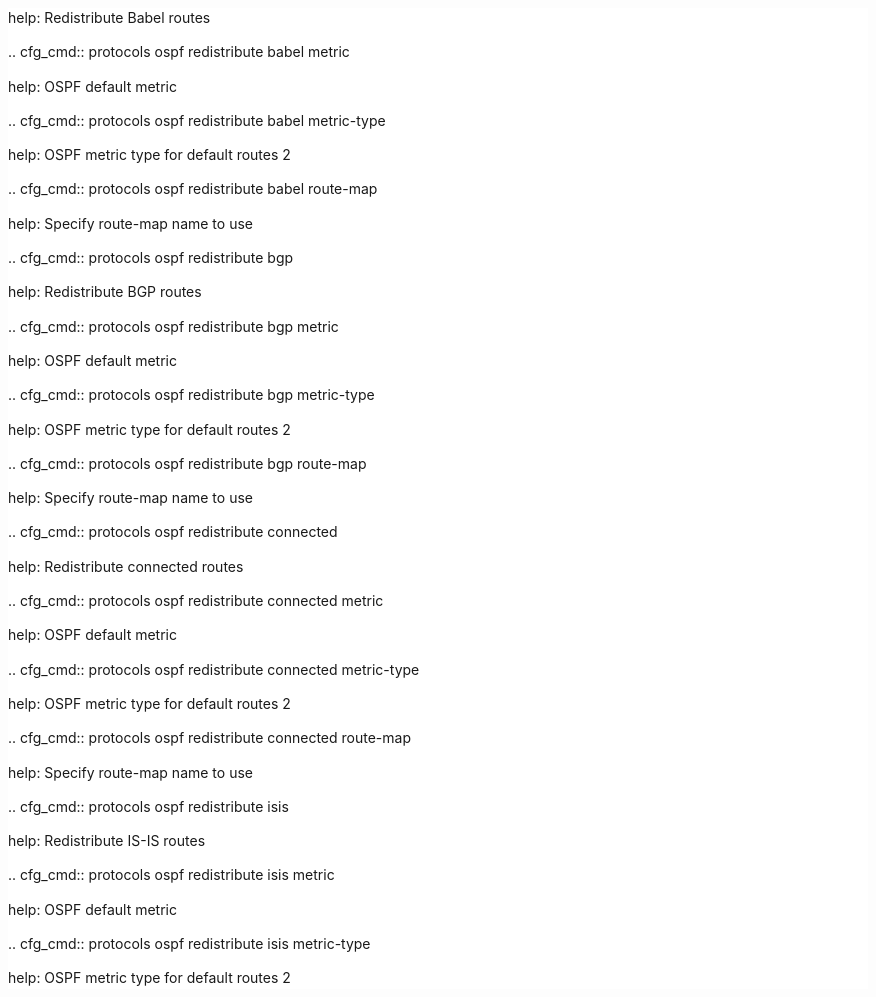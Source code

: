 help: Redistribute Babel routes

.. cfg_cmd:: protocols ospf redistribute babel metric

help: OSPF default metric

.. cfg_cmd:: protocols ospf redistribute babel metric-type

help: OSPF metric type for default routes
2


.. cfg_cmd:: protocols ospf redistribute babel route-map

help: Specify route-map name to use

.. cfg_cmd:: protocols ospf redistribute bgp

help: Redistribute BGP routes

.. cfg_cmd:: protocols ospf redistribute bgp metric

help: OSPF default metric

.. cfg_cmd:: protocols ospf redistribute bgp metric-type

help: OSPF metric type for default routes
2


.. cfg_cmd:: protocols ospf redistribute bgp route-map

help: Specify route-map name to use

.. cfg_cmd:: protocols ospf redistribute connected

help: Redistribute connected routes

.. cfg_cmd:: protocols ospf redistribute connected metric

help: OSPF default metric

.. cfg_cmd:: protocols ospf redistribute connected metric-type

help: OSPF metric type for default routes
2


.. cfg_cmd:: protocols ospf redistribute connected route-map

help: Specify route-map name to use

.. cfg_cmd:: protocols ospf redistribute isis

help: Redistribute IS-IS routes

.. cfg_cmd:: protocols ospf redistribute isis metric

help: OSPF default metric

.. cfg_cmd:: protocols ospf redistribute isis metric-type

help: OSPF metric type for default routes
2
